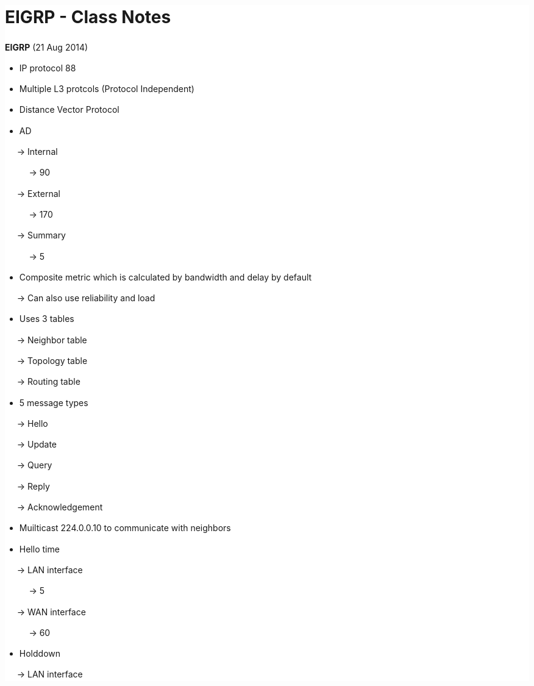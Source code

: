 # EIGRP - Class Notes

**EIGRP** (21 Aug 2014)

- IP protocol 88

- Multiple L3 protcols (Protocol Independent)

- Distance Vector Protocol

- AD

     -> Internal

          -> 90

     -> External

          -> 170

     -> Summary

          -> 5

- Composite metric which is calculated by bandwidth and delay by default

     -> Can also use reliability and load

- Uses 3 tables

     -> Neighbor table

     -> Topology table

     -> Routing table

- 5 message types

     -> Hello

     -> Update

     -> Query

     -> Reply

     -> Acknowledgement

- Muilticast 224.0.0.10 to communicate with neighbors

- Hello time

     -> LAN interface

          -> 5

     -> WAN interface

          -> 60

- Holddown

     -> LAN interface
